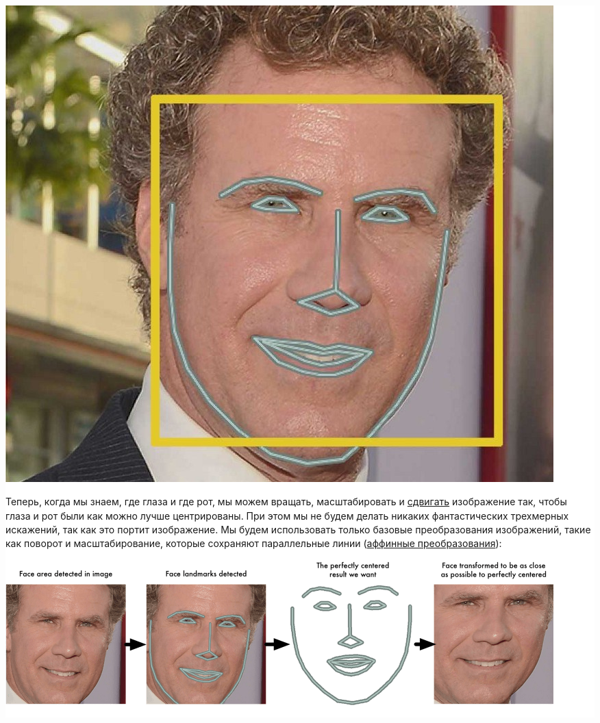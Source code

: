 ![](../../_resources/e7c40d18603d46d29c9f07da01d73e92.jpg)

Теперь, когда мы знаем, где глаза и где рот, мы можем вращать, масштабировать и [сдвигать](https://en.wikipedia.org/wiki/Shear_mapping#/media/File:VerticalShear_m%3D1.25.svg) изображение так, чтобы глаза и рот были как можно лучше центрированы. При этом мы не будем делать никаких фантастических трехмерных искажений, так как это портит изображение. Мы будем использовать только базовые преобразования изображений, такие как поворот и масштабирование, которые сохраняют параллельные линии ([аффинные преобразования](https://ru.wikipedia.org/wiki/%D0%90%D1%84%D1%84%D0%B8%D0%BD%D0%BD%D0%BE%D0%B5_%D0%BF%D1%80%D0%B5%D0%BE%D0%B1%D1%80%D0%B0%D0%B7%D0%BE%D0%B2%D0%B0%D0%BD%D0%B8%D0%B5)):

![](../../_resources/7c4cccf0db224a04a7f983665ebfb1aa.png)
